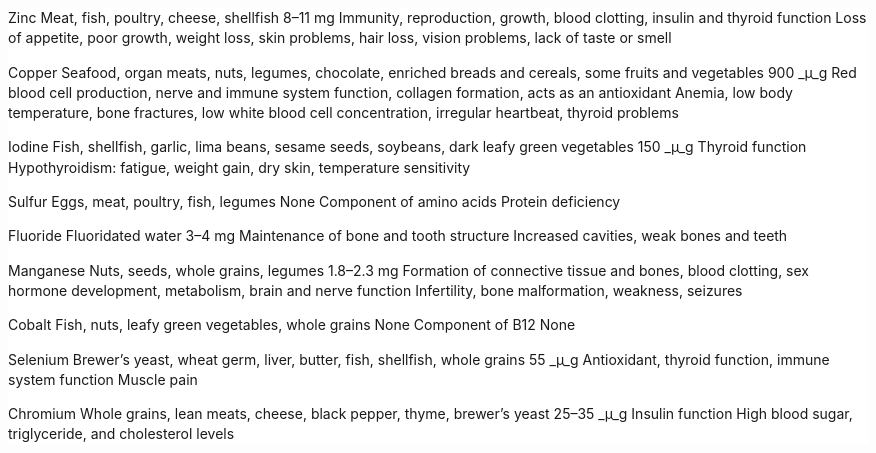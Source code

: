Zinc
Meat, fish, poultry, cheese, shellfish
8–11 mg
Immunity, reproduction, growth, blood clotting, insulin and thyroid function
Loss of appetite, poor growth, weight loss, skin problems, hair loss, vision problems, lack of taste or smell

Copper
Seafood, organ meats, nuts, legumes, chocolate, enriched breads and cereals, some fruits and vegetables
900 _µ_g
Red blood cell production, nerve and immune system function, collagen formation, acts as an antioxidant
Anemia, low body temperature, bone fractures, low white blood cell concentration, irregular heartbeat, thyroid problems

Iodine
Fish, shellfish, garlic, lima beans, sesame seeds, soybeans, dark leafy green vegetables
150 _µ_g
Thyroid function
Hypothyroidism: fatigue, weight gain, dry skin, temperature sensitivity

Sulfur
Eggs, meat, poultry, fish, legumes
None
Component of amino acids
Protein deficiency

Fluoride
Fluoridated water
3–4 mg
Maintenance of bone and tooth structure
Increased cavities, weak bones and teeth

Manganese
Nuts, seeds, whole grains, legumes
1.8–2.3 mg
Formation of connective tissue and bones, blood clotting, sex hormone development, metabolism, brain and nerve function
Infertility, bone malformation, weakness, seizures

Cobalt
Fish, nuts, leafy green vegetables, whole grains
None
Component of B12
None

Selenium
Brewer’s yeast, wheat germ, liver, butter, fish, shellfish, whole grains
55 _µ_g
Antioxidant, thyroid function, immune system function
Muscle pain

Chromium
Whole grains, lean meats, cheese, black pepper, thyme, brewer’s yeast
25–35 _µ_g
Insulin function
High blood sugar, triglyceride, and cholesterol levels
